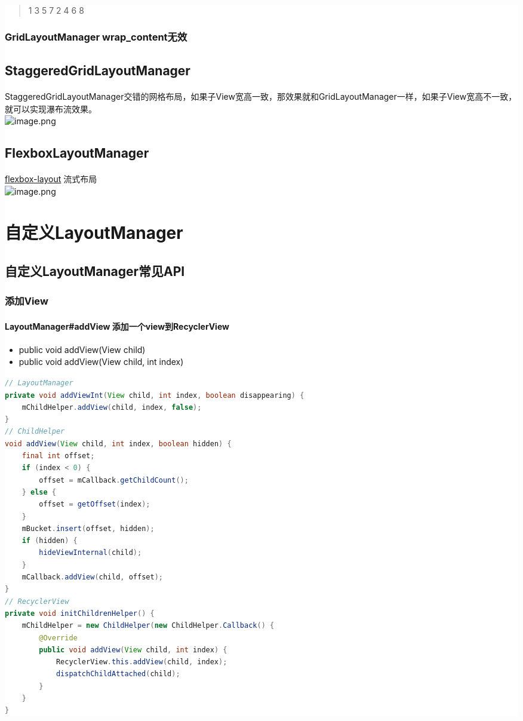 > 1  3  5  7
> 2  4  6  8

### GridLayoutManager wrap_content无效

## StaggeredGridLayoutManager

StaggeredGridLayoutManager交错的网格布局，如果子View宽高一致，那效果就和GridLayoutManager一样，如果子View宽高不一致，就可以实现瀑布流效果。<br />![image.png](https://cdn.nlark.com/yuque/0/2023/png/694278/1679936757812-ea0ac68b-fee2-408b-805c-6fc8e584c14d.png#averageHue=%23bbc8ac&clientId=uf83f1ffe-ae0a-4&from=paste&height=592&id=u9b611355&originHeight=1920&originWidth=1080&originalType=url&ratio=1.5&rotation=0&showTitle=false&size=1656356&status=done&style=none&taskId=u32f7946c-5cb4-4d46-88ab-83aaa5b42dc&title=&width=333)

## FlexboxLayoutManager

[flexbox-layout](https://github.com/google/flexbox-layout) 流式布局<br />![image.png](https://cdn.nlark.com/yuque/0/2023/png/694278/1679936822631-2a7108bb-6225-4917-acd3-acec007f24af.png#averageHue=%23e8dfd3&clientId=uf83f1ffe-ae0a-4&from=paste&height=622&id=u27151a33&originHeight=1920&originWidth=1080&originalType=url&ratio=1.5&rotation=0&showTitle=false&size=96724&status=done&style=none&taskId=uf4611c31-deb9-45c5-b933-5dd55b1c777&title=&width=350)

# 自定义LayoutManager

## 自定义LayoutManager常见API

### 添加View

#### LayoutManager#addView 添加一个view到RecyclerView

- public void addView(View child)
- public void addView(View child, int index)

```java
// LayoutManager
private void addViewInt(View child, int index, boolean disappearing) {
    mChildHelper.addView(child, index, false);
}
// ChildHelper
void addView(View child, int index, boolean hidden) {
    final int offset;
    if (index < 0) {
        offset = mCallback.getChildCount();
    } else {
        offset = getOffset(index);
    }
    mBucket.insert(offset, hidden);
    if (hidden) {
        hideViewInternal(child);
    }
    mCallback.addView(child, offset);
}
// RecyclerView
private void initChildrenHelper() {
    mChildHelper = new ChildHelper(new ChildHelper.Callback() {
        @Override
        public void addView(View child, int index) {
            RecyclerView.this.addView(child, index);
            dispatchChildAttached(child);
        }
    }
}
```
